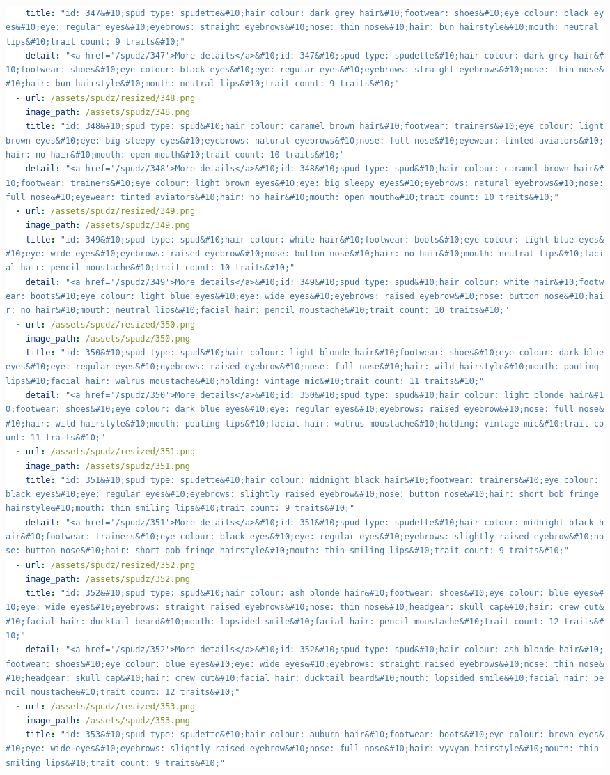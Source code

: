 ```yaml
    title: "id: 347&#10;spud type: spudette&#10;hair colour: dark grey hair&#10;footwear: shoes&#10;eye colour: black eyes&#10;eye: regular eyes&#10;eyebrows: straight eyebrows&#10;nose: thin nose&#10;hair: bun hairstyle&#10;mouth: neutral lips&#10;trait count: 9 traits&#10;"
    detail: "<a href='/spudz/347'>More details</a>&#10;id: 347&#10;spud type: spudette&#10;hair colour: dark grey hair&#10;footwear: shoes&#10;eye colour: black eyes&#10;eye: regular eyes&#10;eyebrows: straight eyebrows&#10;nose: thin nose&#10;hair: bun hairstyle&#10;mouth: neutral lips&#10;trait count: 9 traits&#10;"
  - url: /assets/spudz/resized/348.png
    image_path: /assets/spudz/348.png
    title: "id: 348&#10;spud type: spud&#10;hair colour: caramel brown hair&#10;footwear: trainers&#10;eye colour: light brown eyes&#10;eye: big sleepy eyes&#10;eyebrows: natural eyebrows&#10;nose: full nose&#10;eyewear: tinted aviators&#10;hair: no hair&#10;mouth: open mouth&#10;trait count: 10 traits&#10;"
    detail: "<a href='/spudz/348'>More details</a>&#10;id: 348&#10;spud type: spud&#10;hair colour: caramel brown hair&#10;footwear: trainers&#10;eye colour: light brown eyes&#10;eye: big sleepy eyes&#10;eyebrows: natural eyebrows&#10;nose: full nose&#10;eyewear: tinted aviators&#10;hair: no hair&#10;mouth: open mouth&#10;trait count: 10 traits&#10;"
  - url: /assets/spudz/resized/349.png
    image_path: /assets/spudz/349.png
    title: "id: 349&#10;spud type: spud&#10;hair colour: white hair&#10;footwear: boots&#10;eye colour: light blue eyes&#10;eye: wide eyes&#10;eyebrows: raised eyebrow&#10;nose: button nose&#10;hair: no hair&#10;mouth: neutral lips&#10;facial hair: pencil moustache&#10;trait count: 10 traits&#10;"
    detail: "<a href='/spudz/349'>More details</a>&#10;id: 349&#10;spud type: spud&#10;hair colour: white hair&#10;footwear: boots&#10;eye colour: light blue eyes&#10;eye: wide eyes&#10;eyebrows: raised eyebrow&#10;nose: button nose&#10;hair: no hair&#10;mouth: neutral lips&#10;facial hair: pencil moustache&#10;trait count: 10 traits&#10;"
  - url: /assets/spudz/resized/350.png
    image_path: /assets/spudz/350.png
    title: "id: 350&#10;spud type: spud&#10;hair colour: light blonde hair&#10;footwear: shoes&#10;eye colour: dark blue eyes&#10;eye: regular eyes&#10;eyebrows: raised eyebrow&#10;nose: full nose&#10;hair: wild hairstyle&#10;mouth: pouting lips&#10;facial hair: walrus moustache&#10;holding: vintage mic&#10;trait count: 11 traits&#10;"
    detail: "<a href='/spudz/350'>More details</a>&#10;id: 350&#10;spud type: spud&#10;hair colour: light blonde hair&#10;footwear: shoes&#10;eye colour: dark blue eyes&#10;eye: regular eyes&#10;eyebrows: raised eyebrow&#10;nose: full nose&#10;hair: wild hairstyle&#10;mouth: pouting lips&#10;facial hair: walrus moustache&#10;holding: vintage mic&#10;trait count: 11 traits&#10;"
  - url: /assets/spudz/resized/351.png
    image_path: /assets/spudz/351.png
    title: "id: 351&#10;spud type: spudette&#10;hair colour: midnight black hair&#10;footwear: trainers&#10;eye colour: black eyes&#10;eye: regular eyes&#10;eyebrows: slightly raised eyebrow&#10;nose: button nose&#10;hair: short bob fringe hairstyle&#10;mouth: thin smiling lips&#10;trait count: 9 traits&#10;"
    detail: "<a href='/spudz/351'>More details</a>&#10;id: 351&#10;spud type: spudette&#10;hair colour: midnight black hair&#10;footwear: trainers&#10;eye colour: black eyes&#10;eye: regular eyes&#10;eyebrows: slightly raised eyebrow&#10;nose: button nose&#10;hair: short bob fringe hairstyle&#10;mouth: thin smiling lips&#10;trait count: 9 traits&#10;"
  - url: /assets/spudz/resized/352.png
    image_path: /assets/spudz/352.png
    title: "id: 352&#10;spud type: spud&#10;hair colour: ash blonde hair&#10;footwear: shoes&#10;eye colour: blue eyes&#10;eye: wide eyes&#10;eyebrows: straight raised eyebrows&#10;nose: thin nose&#10;headgear: skull cap&#10;hair: crew cut&#10;facial hair: ducktail beard&#10;mouth: lopsided smile&#10;facial hair: pencil moustache&#10;trait count: 12 traits&#10;"
    detail: "<a href='/spudz/352'>More details</a>&#10;id: 352&#10;spud type: spud&#10;hair colour: ash blonde hair&#10;footwear: shoes&#10;eye colour: blue eyes&#10;eye: wide eyes&#10;eyebrows: straight raised eyebrows&#10;nose: thin nose&#10;headgear: skull cap&#10;hair: crew cut&#10;facial hair: ducktail beard&#10;mouth: lopsided smile&#10;facial hair: pencil moustache&#10;trait count: 12 traits&#10;"
  - url: /assets/spudz/resized/353.png
    image_path: /assets/spudz/353.png
    title: "id: 353&#10;spud type: spudette&#10;hair colour: auburn hair&#10;footwear: boots&#10;eye colour: brown eyes&#10;eye: wide eyes&#10;eyebrows: slightly raised eyebrow&#10;nose: full nose&#10;hair: vyvyan hairstyle&#10;mouth: thin smiling lips&#10;trait count: 9 traits&#10;"
```